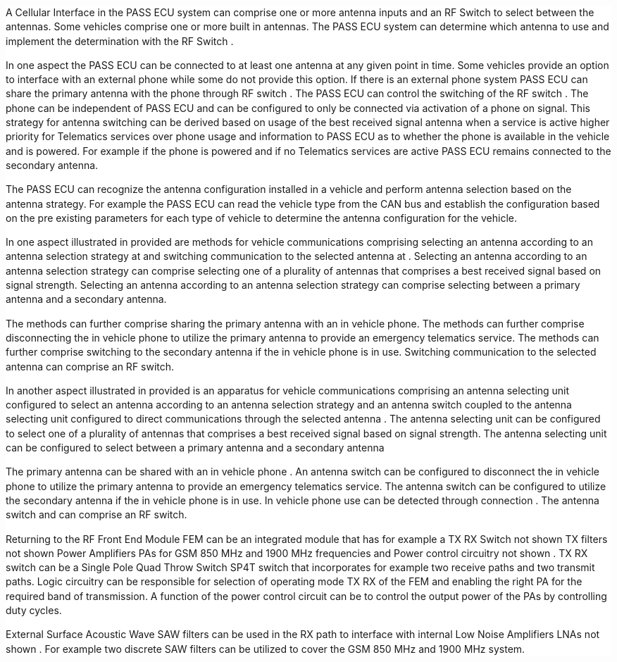 A Cellular Interface in the PASS ECU system can comprise one or more antenna inputs and an RF Switch to select between the antennas. Some vehicles comprise one or more built in antennas. The PASS ECU system can determine which antenna to use and implement the determination with the RF Switch .

In one aspect the PASS ECU can be connected to at least one antenna at any given point in time. Some vehicles provide an option to interface with an external phone while some do not provide this option. If there is an external phone system PASS ECU can share the primary antenna with the phone through RF switch . The PASS ECU can control the switching of the RF switch . The phone can be independent of PASS ECU and can be configured to only be connected via activation of a phone on signal. This strategy for antenna switching can be derived based on usage of the best received signal antenna when a service is active higher priority for Telematics services over phone usage and information to PASS ECU as to whether the phone is available in the vehicle and is powered. For example if the phone is powered and if no Telematics services are active PASS ECU remains connected to the secondary antenna.

The PASS ECU can recognize the antenna configuration installed in a vehicle and perform antenna selection based on the antenna strategy. For example the PASS ECU can read the vehicle type from the CAN bus and establish the configuration based on the pre existing parameters for each type of vehicle to determine the antenna configuration for the vehicle.

In one aspect illustrated in provided are methods for vehicle communications comprising selecting an antenna according to an antenna selection strategy at and switching communication to the selected antenna at . Selecting an antenna according to an antenna selection strategy can comprise selecting one of a plurality of antennas that comprises a best received signal based on signal strength. Selecting an antenna according to an antenna selection strategy can comprise selecting between a primary antenna and a secondary antenna.

The methods can further comprise sharing the primary antenna with an in vehicle phone. The methods can further comprise disconnecting the in vehicle phone to utilize the primary antenna to provide an emergency telematics service. The methods can further comprise switching to the secondary antenna if the in vehicle phone is in use. Switching communication to the selected antenna can comprise an RF switch.

In another aspect illustrated in provided is an apparatus for vehicle communications comprising an antenna selecting unit configured to select an antenna according to an antenna selection strategy and an antenna switch coupled to the antenna selecting unit configured to direct communications through the selected antenna . The antenna selecting unit can be configured to select one of a plurality of antennas that comprises a best received signal based on signal strength. The antenna selecting unit can be configured to select between a primary antenna and a secondary antenna

The primary antenna can be shared with an in vehicle phone . An antenna switch can be configured to disconnect the in vehicle phone to utilize the primary antenna to provide an emergency telematics service. The antenna switch can be configured to utilize the secondary antenna if the in vehicle phone is in use. In vehicle phone use can be detected through connection . The antenna switch and can comprise an RF switch.

Returning to the RF Front End Module FEM can be an integrated module that has for example a TX RX Switch not shown TX filters not shown Power Amplifiers PAs for GSM 850 MHz and 1900 MHz frequencies and Power control circuitry not shown . TX RX switch can be a Single Pole Quad Throw Switch SP4T switch that incorporates for example two receive paths and two transmit paths. Logic circuitry can be responsible for selection of operating mode TX RX of the FEM and enabling the right PA for the required band of transmission. A function of the power control circuit can be to control the output power of the PAs by controlling duty cycles.

External Surface Acoustic Wave SAW filters can be used in the RX path to interface with internal Low Noise Amplifiers LNAs not shown . For example two discrete SAW filters can be utilized to cover the GSM 850 MHz and 1900 MHz system.
